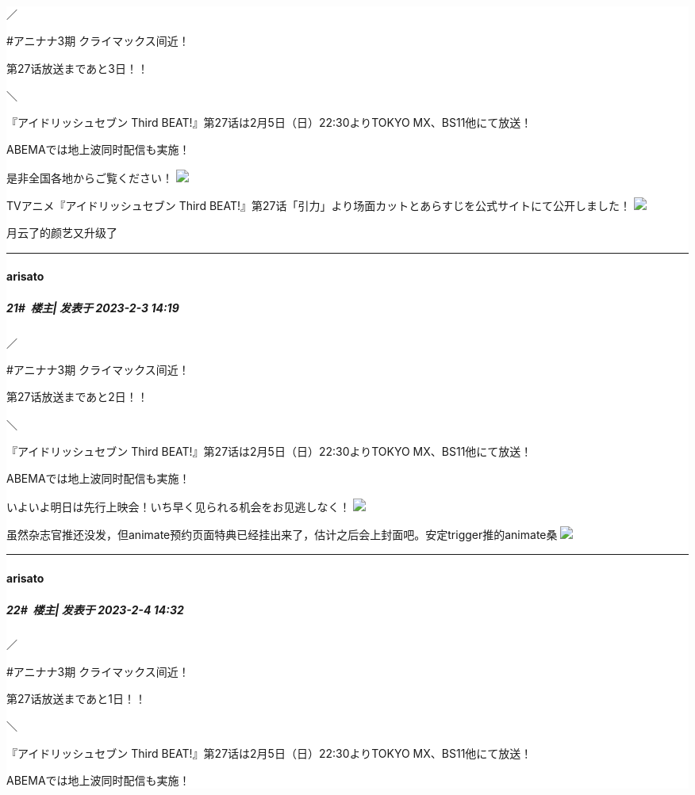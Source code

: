 ／

#アニナナ3期 クライマックス间近！

第27话放送まであと3日！！

＼

『アイドリッシュセブン Third BEAT!』第27话は2月5日（日）22:30よりTOKYO MX、BS11他にて放送！

ABEMAでは地上波同时配信も実施！

是非全国各地からご覧ください！
<img src="https://p.sda1.dev/9/4c45fdaf2f7caa5c6aed4ef0db39230f/893592979.jpg" referrerpolicy="no-referrer">

TVアニメ『アイドリッシュセブン Third BEAT!』第27话「引力」より场面カットとあらすじを公式サイトにて公开しました！
<img src="https://p.sda1.dev/9/5fd312c278dfb38b72d6ec52c919087e/2137894496.jpg" referrerpolicy="no-referrer">

月云了的颜艺又升级了

*****

####  arisato  
##### 21#         楼主| 发表于 2023-2-3 14:19

／

#アニナナ3期 クライマックス间近！

第27话放送まであと2日！！

＼

『アイドリッシュセブン Third BEAT!』第27话は2月5日（日）22:30よりTOKYO MX、BS11他にて放送！

ABEMAでは地上波同时配信も実施！

いよいよ明日は先行上映会！いち早く见られる机会をお见逃しなく！
<img src="https://p.sda1.dev/9/461030917aabf5821b03b603e38e1b70/2129753838.jpg" referrerpolicy="no-referrer">

虽然杂志官推还没发，但animate预约页面特典已经挂出来了，估计之后会上封面吧。安定trigger推的animate桑
<img src="https://p.sda1.dev/9/c5af1a6d023214485ead6fdd5683ab19/245180914.jpg" referrerpolicy="no-referrer">

*****

####  arisato  
##### 22#         楼主| 发表于 2023-2-4 14:32

／

#アニナナ3期 クライマックス间近！

第27话放送まであと1日！！

＼

『アイドリッシュセブン Third BEAT!』第27话は2月5日（日）22:30よりTOKYO MX、BS11他にて放送！

ABEMAでは地上波同时配信も実施！
